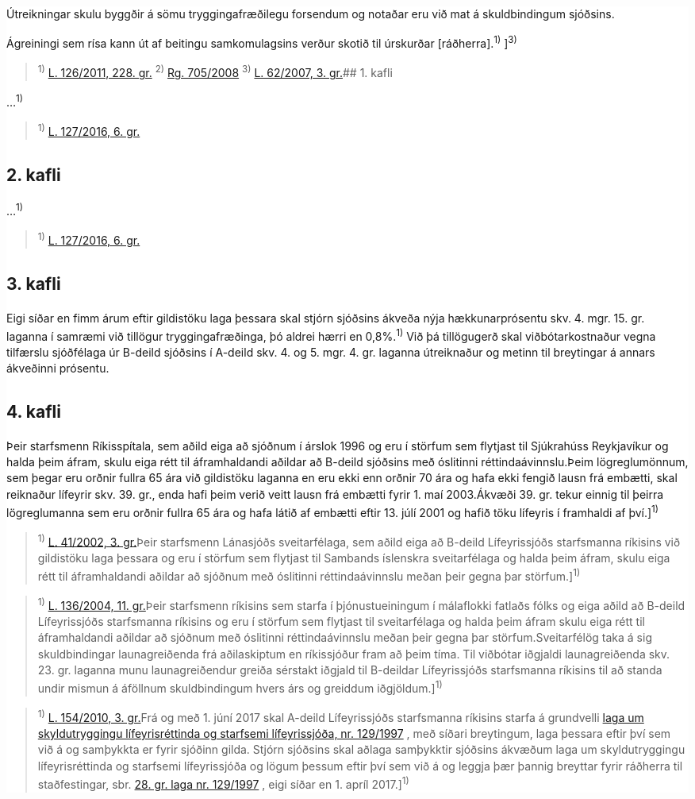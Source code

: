 Útreikningar skulu byggðir á sömu tryggingafræðilegu forsendum og notaðar eru við mat á skuldbindingum sjóðsins.

Ágreiningi sem rísa kann út af beitingu samkomulagsins verður skotið til úrskurðar [ráðherra].<sup>1)</sup> ]<sup>3)</sup> 

> <sup>1)</sup> [L. 126/2011, 228. gr.](https://althingi.is/altext/stjt/2011.126.html) <sup>2)</sup> [Rg. 705/2008](https://althingi.ishttps://www.reglugerd.is/reglugerdir/allar/nr/705-2008) <sup>3)</sup> [L. 62/2007, 3. gr.](https://althingi.is/altext/stjt/2007.062.html)## 1. kafli

…<sup>1)</sup> 

> <sup>1)</sup> [L. 127/2016, 6. gr.](https://althingi.is/altext/stjt/2016.127.html)

## 2. kafli

…<sup>1)</sup> 

> <sup>1)</sup> [L. 127/2016, 6. gr.](https://althingi.is/altext/stjt/2016.127.html)

## 3. kafli

Eigi síðar en fimm árum eftir gildistöku laga þessara skal stjórn sjóðsins ákveða nýja hækkunarprósentu skv. 4. mgr. 15. gr. laganna í samræmi við tillögur tryggingafræðinga, þó aldrei hærri en 0,8%.<sup>1)</sup> Við þá tillögugerð skal viðbótarkostnaður vegna tilfærslu sjóðfélaga úr B-deild sjóðsins í A-deild skv. 4. og 5. mgr. 4. gr. laganna útreiknaður og metinn til breytingar á annars ákveðinni prósentu.

## 4. kafli

Þeir starfsmenn Ríkisspítala, sem aðild eiga að sjóðnum í árslok 1996 og eru í störfum sem flytjast til Sjúkrahúss Reykjavíkur og halda þeim áfram, skulu eiga rétt til áframhaldandi aðildar að B-deild sjóðsins með óslitinni réttindaávinnslu.Þeim lögreglumönnum, sem þegar eru orðnir fullra 65 ára við gildistöku laganna en eru ekki enn orðnir 70 ára og hafa ekki fengið lausn frá embætti, skal reiknaður lífeyrir skv. 39. gr., enda hafi þeim verið veitt lausn frá embætti fyrir 1. maí 2003.Ákvæði 39. gr. tekur einnig til þeirra lögreglumanna sem eru orðnir fullra 65 ára og hafa látið af embætti eftir 13. júlí 2001 og hafið töku lífeyris í framhaldi af því.]<sup>1)</sup> 

> <sup>1)</sup> [L. 41/2002, 3. gr.](https://althingi.is/altext/stjt/2002.041.html)Þeir starfsmenn Lánasjóðs sveitarfélaga, sem aðild eiga að B-deild Lífeyrissjóðs starfsmanna ríkisins við gildistöku laga þessara og eru í störfum sem flytjast til Sambands íslenskra sveitarfélaga og halda þeim áfram, skulu eiga rétt til áframhaldandi aðildar að sjóðnum með óslitinni réttindaávinnslu meðan þeir gegna þar störfum.]<sup>1)</sup> 

> <sup>1)</sup> [L. 136/2004, 11. gr.](https://althingi.is/altext/stjt/2004.136.html)Þeir starfsmenn ríkisins sem starfa í þjónustueiningum í málaflokki fatlaðs fólks og eiga aðild að B-deild Lífeyrissjóðs starfsmanna ríkisins og eru í störfum sem flytjast til sveitarfélaga og halda þeim áfram skulu eiga rétt til áframhaldandi aðildar að sjóðnum með óslitinni réttindaávinnslu meðan þeir gegna þar störfum.Sveitarfélög taka á sig skuldbindingar launagreiðenda frá aðilaskiptum en ríkissjóður fram að þeim tíma. Til viðbótar iðgjaldi launagreiðenda skv. 23. gr. laganna munu launagreiðendur greiða sérstakt iðgjald til B-deildar Lífeyrissjóðs starfsmanna ríkisins til að standa undir mismun á áföllnum skuldbindingum hvers árs og greiddum iðgjöldum.]<sup>1)</sup> 

> <sup>1)</sup> [L. 154/2010, 3. gr.](https://althingi.is/altext/stjt/2010.154.html)Frá og með 1. júní 2017 skal A-deild Lífeyrissjóðs starfsmanna ríkisins starfa á grundvelli [laga um skyldutryggingu lífeyrisréttinda og starfsemi lífeyrissjóða, nr. 129/1997](1997129.md) , með síðari breytingum, laga þessara eftir því sem við á og samþykkta er fyrir sjóðinn gilda. Stjórn sjóðsins skal aðlaga samþykktir sjóðsins ákvæðum laga um skyldutryggingu lífeyrisréttinda og starfsemi lífeyrissjóða og lögum þessum eftir því sem við á og leggja þær þannig breyttar fyrir ráðherra til staðfestingar, sbr. [28. gr. laga nr. 129/1997](1997129.md#G28) , eigi síðar en 1. apríl 2017.]<sup>1)</sup> 

